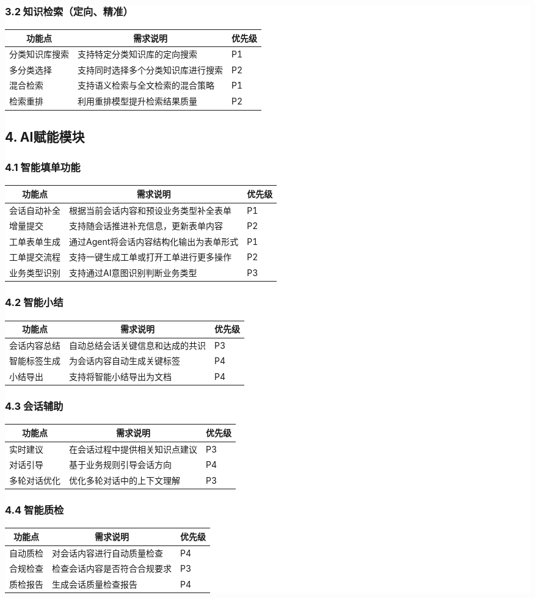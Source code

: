 ### 3.2 知识检索（定向、精准）
| 功能点 | 需求说明 | 优先级 |
|------|---------|-------|
| 分类知识库搜索 | 支持特定分类知识库的定向搜索 | P1 |
| 多分类选择 | 支持同时选择多个分类知识库进行搜索 | P2 |
| 混合检索 | 支持语义检索与全文检索的混合策略 | P1 |
| 检索重排 | 利用重排模型提升检索结果质量 | P2 |

## 4. AI赋能模块

### 4.1 智能填单功能
| 功能点 | 需求说明 | 优先级 |
|------|---------|-------|
| 会话自动补全 | 根据当前会话内容和预设业务类型补全表单 | P1 |
| 增量提交 | 支持随会话推进补充信息，更新表单内容 | P2 |
| 工单表单生成 | 通过Agent将会话内容结构化输出为表单形式 | P1 |
| 工单提交流程 | 支持一键生成工单或打开工单进行更多操作 | P2 |
| 业务类型识别 | 支持通过AI意图识别判断业务类型 | P3 |

### 4.2 智能小结
| 功能点 | 需求说明 | 优先级 |
|------|---------|-------|
| 会话内容总结 | 自动总结会话关键信息和达成的共识 | P3 |
| 智能标签生成 | 为会话内容自动生成关键标签 | P4 |
| 小结导出 | 支持将智能小结导出为文档 | P4 |

### 4.3 会话辅助
| 功能点 | 需求说明 | 优先级 |
|------|---------|-------|
| 实时建议 | 在会话过程中提供相关知识点建议 | P3 |
| 对话引导 | 基于业务规则引导会话方向 | P4 |
| 多轮对话优化 | 优化多轮对话中的上下文理解 | P3 |

### 4.4 智能质检
| 功能点 | 需求说明 | 优先级 |
|------|---------|-------|
| 自动质检 | 对会话内容进行自动质量检查 | P4 |
| 合规检查 | 检查会话内容是否符合合规要求 | P3 |
| 质检报告 | 生成会话质量检查报告 | P4 |
